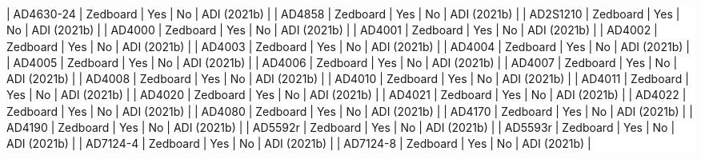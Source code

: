| AD4630-24 | Zedboard  | Yes   | No    | ADI (2021b) |
| AD4858    | Zedboard  | Yes   | No    | ADI (2021b) |
| AD2S1210  | Zedboard  | Yes   | No    | ADI (2021b) |
| AD4000    | Zedboard  | Yes   | No    | ADI (2021b) |
| AD4001    | Zedboard  | Yes   | No    | ADI (2021b) |
| AD4002    | Zedboard  | Yes   | No    | ADI (2021b) |
| AD4003    | Zedboard  | Yes   | No    | ADI (2021b) |
| AD4004    | Zedboard  | Yes   | No    | ADI (2021b) |
| AD4005    | Zedboard  | Yes   | No    | ADI (2021b) |
| AD4006    | Zedboard  | Yes   | No    | ADI (2021b) |
| AD4007    | Zedboard  | Yes   | No    | ADI (2021b) |
| AD4008    | Zedboard  | Yes   | No    | ADI (2021b) |
| AD4010    | Zedboard  | Yes   | No    | ADI (2021b) |
| AD4011    | Zedboard  | Yes   | No    | ADI (2021b) |
| AD4020    | Zedboard  | Yes   | No    | ADI (2021b) |
| AD4021    | Zedboard  | Yes   | No    | ADI (2021b) |
| AD4022    | Zedboard  | Yes   | No    | ADI (2021b) |
| AD4080    | Zedboard  | Yes   | No    | ADI (2021b) |
| AD4170    | Zedboard  | Yes   | No    | ADI (2021b) |
| AD4190    | Zedboard  | Yes   | No    | ADI (2021b) |
| AD5592r   | Zedboard  | Yes   | No    | ADI (2021b) |
| AD5593r   | Zedboard  | Yes   | No    | ADI (2021b) |
| AD7124-4  | Zedboard  | Yes   | No    | ADI (2021b) |
| AD7124-8  | Zedboard  | Yes   | No    | ADI (2021b) |
